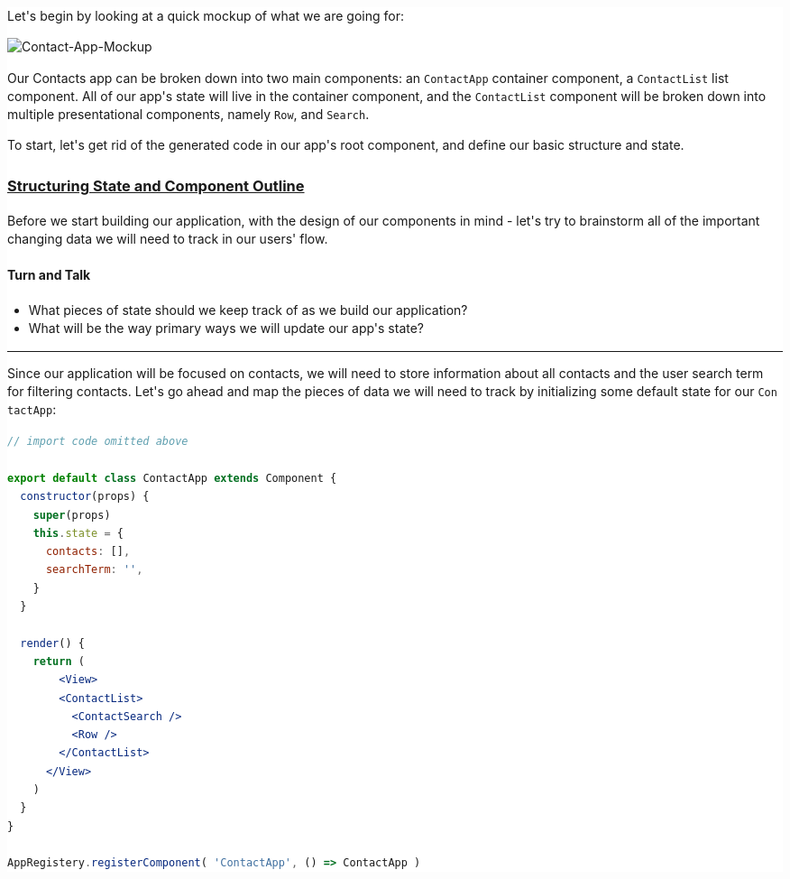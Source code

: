 Let's begin by looking at a quick mockup of what we are going for:

![Contact-App-Mockup](https://s21.postimg.org/b0n1x0vlz/contact_App.png)

Our Contacts app can be broken down into two main components: an `ContactApp` container component, a `ContactList` list component. All of our app's state will live in the container component, and  the `ContactList` component will be broken down into multiple presentational components, namely `Row`, and `Search`.

To start, let's get rid of the generated code in our app's root component, and define our basic structure and state.

### [Structuring State and Component Outline](https://github.com/ga-wdi-exercises/react-native-contacts/commit/34fc7ae5e81ce6a9f0c6f39c570a55ad0aa29288)

Before we start building our application, with the design of our components in mind - let's try to brainstorm all of the important changing data we will need to track in our users' flow.

#### Turn and Talk

- What pieces of state should we keep track of as we build our application?
- What will be the way primary ways we will update our app's state?

---

Since our application will be focused on contacts, we will need to store information about all contacts and the user search term for filtering contacts. Let's go ahead and map the pieces of data we will need to track by initializing some default state for our `ContactApp`:

```jsx
// import code omitted above

export default class ContactApp extends Component {
  constructor(props) {
    super(props)
    this.state = {
      contacts: [],
      searchTerm: '',
    }
  }

  render() {
    return (
    	<View>
        <ContactList>
          <ContactSearch />
          <Row />
        </ContactList>
      </View>
    )
  }
}

AppRegistery.registerComponent( 'ContactApp', () => ContactApp )
```
